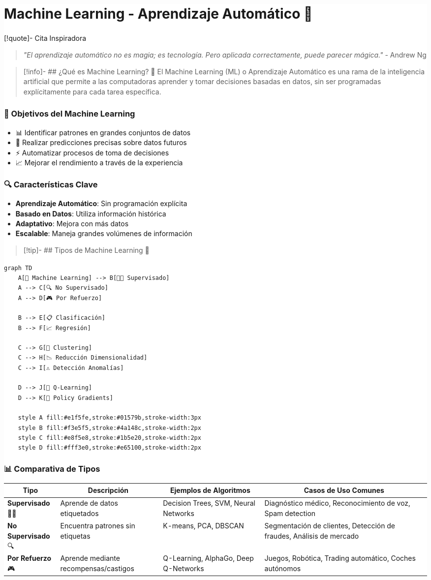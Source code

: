 # Machine Learning - Aprendizaje Automático 🤖

[!quote]- Cita Inspiradora
> *"El aprendizaje automático no es magia; es tecnología. Pero aplicada correctamente, puede parecer mágica."* - Andrew Ng

> [!info]- ## ¿Qué es Machine Learning? 🧠
El Machine Learning (ML) o Aprendizaje Automático es una rama de la inteligencia artificial que permite a las computadoras aprender y tomar decisiones basadas en datos, sin ser programadas explícitamente para cada tarea específica.

### 🎯 Objetivos del Machine Learning
- 📊 Identificar patrones en grandes conjuntos de datos
- 🔮 Realizar predicciones precisas sobre datos futuros
- ⚡ Automatizar procesos de toma de decisiones
- 📈 Mejorar el rendimiento a través de la experiencia

### 🔍 Características Clave
- **Aprendizaje Automático**: Sin programación explícita
- **Basado en Datos**: Utiliza información histórica
- **Adaptativo**: Mejora con más datos
- **Escalable**: Maneja grandes volúmenes de información

> [!tip]- ## Tipos de Machine Learning 🔄
```mermaid
graph TD
    A[🤖 Machine Learning] --> B[👨‍🏫 Supervisado]
    A --> C[🔍 No Supervisado]
    A --> D[🎮 Por Refuerzo]
    
    B --> E[📋 Clasificación]
    B --> F[📈 Regresión]
    
    C --> G[🎯 Clustering]
    C --> H[📉 Reducción Dimensionalidad]
    C --> I[⚠️ Detección Anomalías]
    
    D --> J[🧠 Q-Learning]
    D --> K[🎲 Policy Gradients]
    
    style A fill:#e1f5fe,stroke:#01579b,stroke-width:3px
    style B fill:#f3e5f5,stroke:#4a148c,stroke-width:2px
    style C fill:#e8f5e8,stroke:#1b5e20,stroke-width:2px
    style D fill:#fff3e0,stroke:#e65100,stroke-width:2px
```

### 📊 Comparativa de Tipos

| Tipo | Descripción | Ejemplos de Algoritmos | Casos de Uso Comunes |
|------|-------------|------------------------|----------------------|
| **Supervisado** 👨‍🏫 | Aprende de datos etiquetados | Decision Trees, SVM, Neural Networks | Diagnóstico médico, Reconocimiento de voz, Spam detection |
| **No Supervisado** 🔍 | Encuentra patrones sin etiquetas | K-means, PCA, DBSCAN | Segmentación de clientes, Detección de fraudes, Análisis de mercado |
| **Por Refuerzo** 🎮 | Aprende mediante recompensas/castigos | Q-Learning, AlphaGo, Deep Q-Networks | Juegos, Robótica, Trading automático, Coches autónomos |
